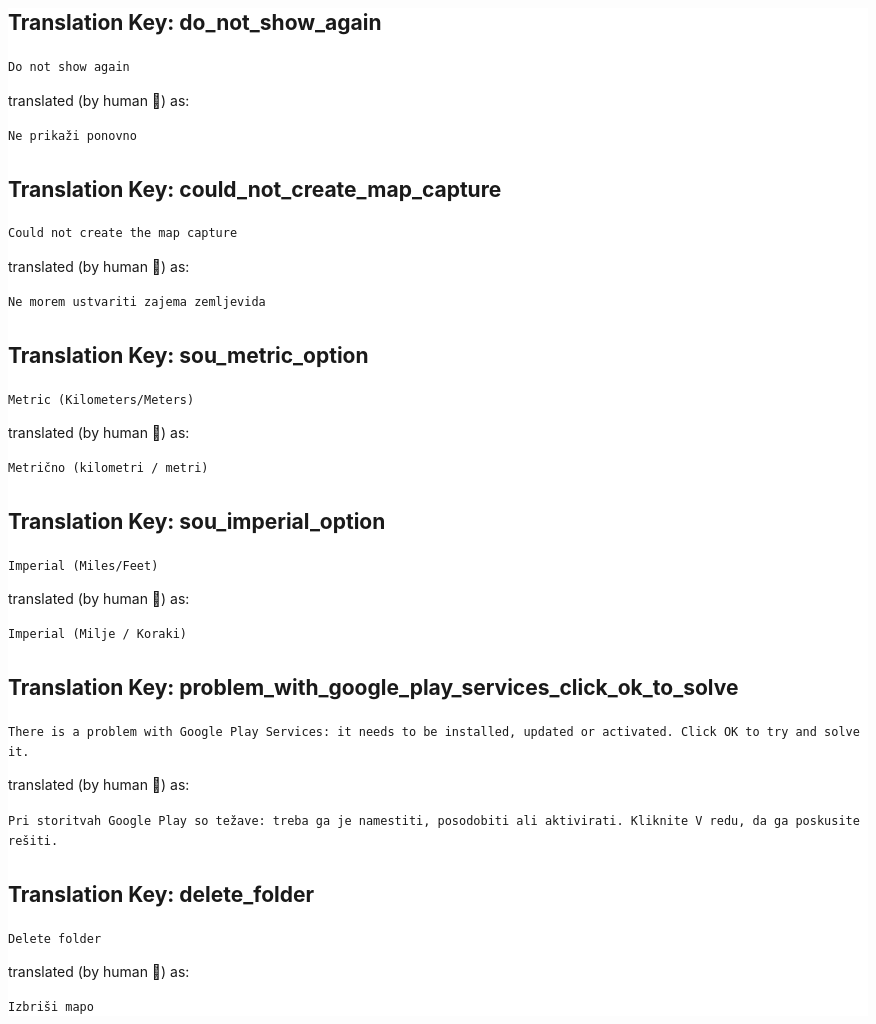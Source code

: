 
## Translation Key: do_not_show_again
```
Do not show again
```
translated (by human 👀) as:
```
Ne prikaži ponovno
```


## Translation Key: could_not_create_map_capture
```
Could not create the map capture
```
translated (by human 👀) as:
```
Ne morem ustvariti zajema zemljevida
```


## Translation Key: sou_metric_option
```
Metric (Kilometers/Meters)
```
translated (by human 👀) as:
```
Metrično (kilometri / metri)
```


## Translation Key: sou_imperial_option
```
Imperial (Miles/Feet)
```
translated (by human 👀) as:
```
Imperial (Milje / Koraki)
```


## Translation Key: problem_with_google_play_services_click_ok_to_solve
```
There is a problem with Google Play Services: it needs to be installed, updated or activated. Click OK to try and solve it.
```
translated (by human 👀) as:
```
Pri storitvah Google Play so težave: treba ga je namestiti, posodobiti ali aktivirati. Kliknite V redu, da ga poskusite rešiti.
```


## Translation Key: delete_folder
```
Delete folder
```
translated (by human 👀) as:
```
Izbriši mapo
```
